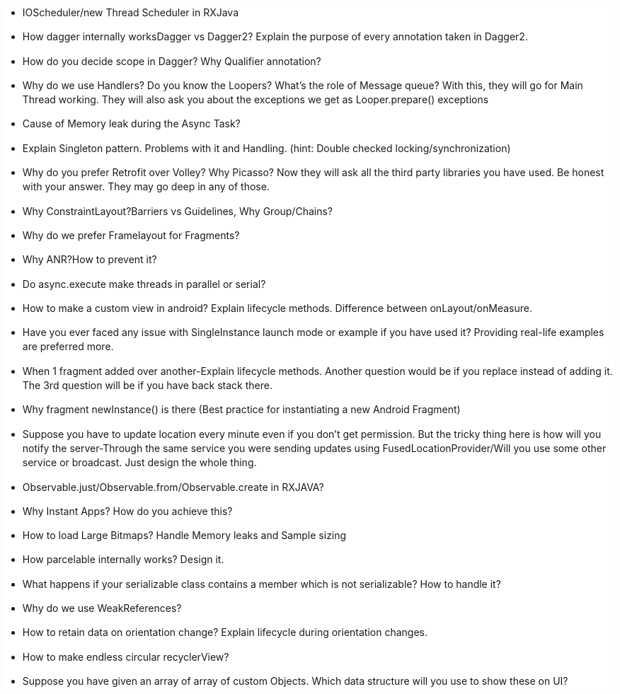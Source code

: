 * IOScheduler/new Thread Scheduler in RXJava

* How dagger internally worksDagger vs Dagger2? Explain the purpose of every annotation taken in Dagger2.

* How do you decide scope in Dagger? Why Qualifier annotation?

* Why do we use Handlers? Do you know the Loopers? What’s the role of Message queue? With this, they will go for Main Thread working. They will also ask you about the exceptions we get as Looper.prepare() exceptions

* Cause of Memory leak during the Async Task?

* Explain Singleton pattern. Problems with it and Handling. (hint: Double checked locking/synchronization)

* Why do you prefer Retrofit over Volley? Why Picasso? Now they will ask all the third party libraries you have used. Be honest with your answer. They may go deep in any of those.

* Why ConstraintLayout?Barriers vs Guidelines, Why Group/Chains?

* Why do we prefer Framelayout for Fragments?

* Why ANR?How to prevent it?

* Do async.execute make threads in parallel or serial?

* How to make a custom view in android? Explain lifecycle methods. Difference between onLayout/onMeasure.

* Have you ever faced any issue with SingleInstance launch mode or example if you have used it? Providing real-life examples are preferred more.

* When 1 fragment added over another-Explain lifecycle methods. Another question would be if you replace instead of adding it. The 3rd question will be if you have back stack there.

* Why fragment newInstance() is there (Best practice for instantiating a new Android Fragment)

* Suppose you have to update location every minute even if you don’t get permission. But the tricky thing here is how will you notify the server-Through the same service you were sending updates using FusedLocationProvider/Will you use some other service or broadcast. Just design the whole thing.

* Observable.just/Observable.from/Observable.create in RXJAVA?

* Why Instant Apps? How do you achieve this?

* How to load Large Bitmaps? Handle Memory leaks and Sample sizing

* How parcelable internally works? Design it.

* What happens if your serializable class contains a member which is not serializable? How to handle it?

* Why do we use WeakReferences?

* How to retain data on orientation change? Explain lifecycle during orientation changes.

* How to make endless circular recyclerView?

* Suppose you have given an array of array of custom Objects. Which data structure will you use to show these on UI?

